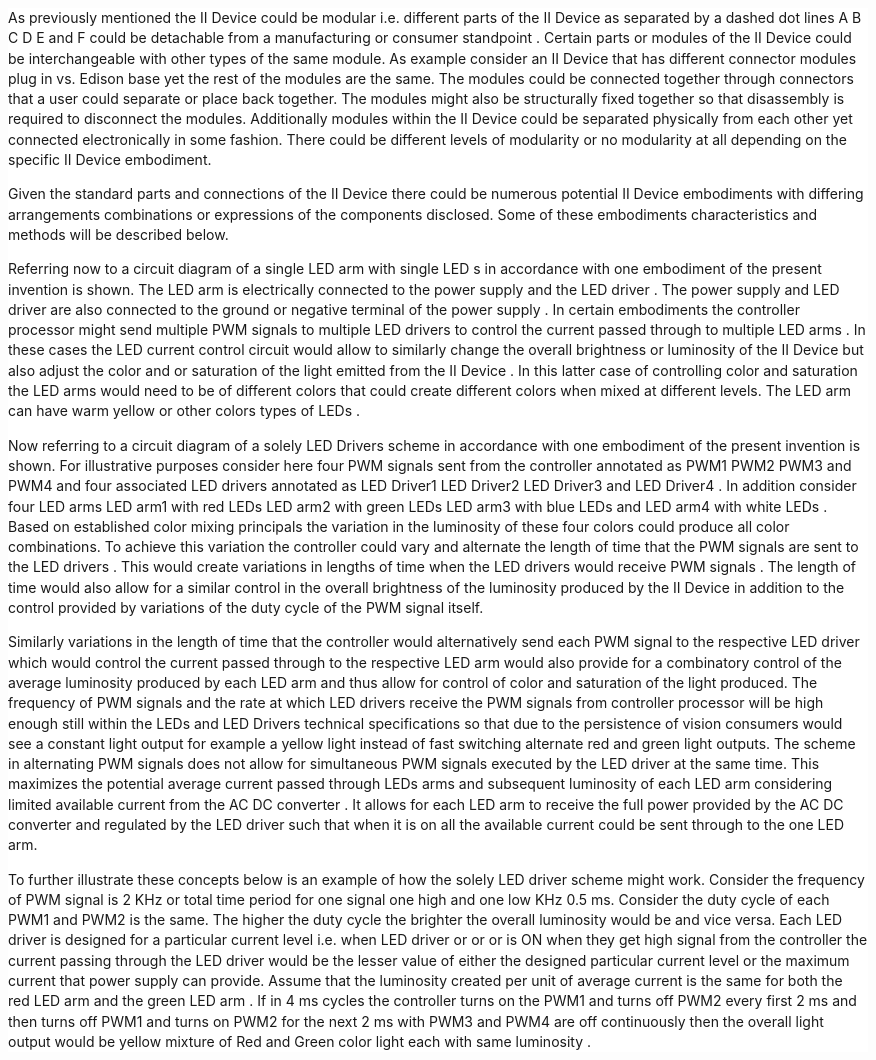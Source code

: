 As previously mentioned the II Device could be modular i.e. different parts of the II Device as separated by a dashed dot lines A B C D E and F could be detachable from a manufacturing or consumer standpoint . Certain parts or modules of the II Device could be interchangeable with other types of the same module. As example consider an II Device that has different connector modules plug in vs. Edison base yet the rest of the modules are the same. The modules could be connected together through connectors that a user could separate or place back together. The modules might also be structurally fixed together so that disassembly is required to disconnect the modules. Additionally modules within the II Device could be separated physically from each other yet connected electronically in some fashion. There could be different levels of modularity or no modularity at all depending on the specific II Device embodiment.

Given the standard parts and connections of the II Device there could be numerous potential II Device embodiments with differing arrangements combinations or expressions of the components disclosed. Some of these embodiments characteristics and methods will be described below.

Referring now to a circuit diagram of a single LED arm with single LED s in accordance with one embodiment of the present invention is shown. The LED arm is electrically connected to the power supply and the LED driver . The power supply and LED driver are also connected to the ground or negative terminal of the power supply . In certain embodiments the controller processor might send multiple PWM signals to multiple LED drivers to control the current passed through to multiple LED arms . In these cases the LED current control circuit would allow to similarly change the overall brightness or luminosity of the II Device but also adjust the color and or saturation of the light emitted from the II Device . In this latter case of controlling color and saturation the LED arms would need to be of different colors that could create different colors when mixed at different levels. The LED arm can have warm yellow or other colors types of LEDs .

Now referring to a circuit diagram of a solely LED Drivers scheme in accordance with one embodiment of the present invention is shown. For illustrative purposes consider here four PWM signals sent from the controller annotated as PWM1 PWM2 PWM3 and PWM4 and four associated LED drivers annotated as LED Driver1 LED Driver2 LED Driver3 and LED Driver4 . In addition consider four LED arms LED arm1 with red LEDs LED arm2 with green LEDs LED arm3 with blue LEDs and LED arm4 with white LEDs . Based on established color mixing principals the variation in the luminosity of these four colors could produce all color combinations. To achieve this variation the controller could vary and alternate the length of time that the PWM signals are sent to the LED drivers . This would create variations in lengths of time when the LED drivers would receive PWM signals . The length of time would also allow for a similar control in the overall brightness of the luminosity produced by the II Device in addition to the control provided by variations of the duty cycle of the PWM signal itself.

Similarly variations in the length of time that the controller would alternatively send each PWM signal to the respective LED driver which would control the current passed through to the respective LED arm would also provide for a combinatory control of the average luminosity produced by each LED arm and thus allow for control of color and saturation of the light produced. The frequency of PWM signals and the rate at which LED drivers receive the PWM signals from controller processor will be high enough still within the LEDs and LED Drivers technical specifications so that due to the persistence of vision consumers would see a constant light output for example a yellow light instead of fast switching alternate red and green light outputs. The scheme in alternating PWM signals does not allow for simultaneous PWM signals executed by the LED driver at the same time. This maximizes the potential average current passed through LEDs arms and subsequent luminosity of each LED arm considering limited available current from the AC DC converter . It allows for each LED arm to receive the full power provided by the AC DC converter and regulated by the LED driver such that when it is on all the available current could be sent through to the one LED arm.

To further illustrate these concepts below is an example of how the solely LED driver scheme might work. Consider the frequency of PWM signal is 2 KHz or total time period for one signal one high and one low KHz 0.5 ms. Consider the duty cycle of each PWM1 and PWM2 is the same. The higher the duty cycle the brighter the overall luminosity would be and vice versa. Each LED driver is designed for a particular current level i.e. when LED driver or or or is ON when they get high signal from the controller the current passing through the LED driver would be the lesser value of either the designed particular current level or the maximum current that power supply can provide. Assume that the luminosity created per unit of average current is the same for both the red LED arm and the green LED arm . If in 4 ms cycles the controller turns on the PWM1 and turns off PWM2 every first 2 ms and then turns off PWM1 and turns on PWM2 for the next 2 ms with PWM3 and PWM4 are off continuously then the overall light output would be yellow mixture of Red and Green color light each with same luminosity .
